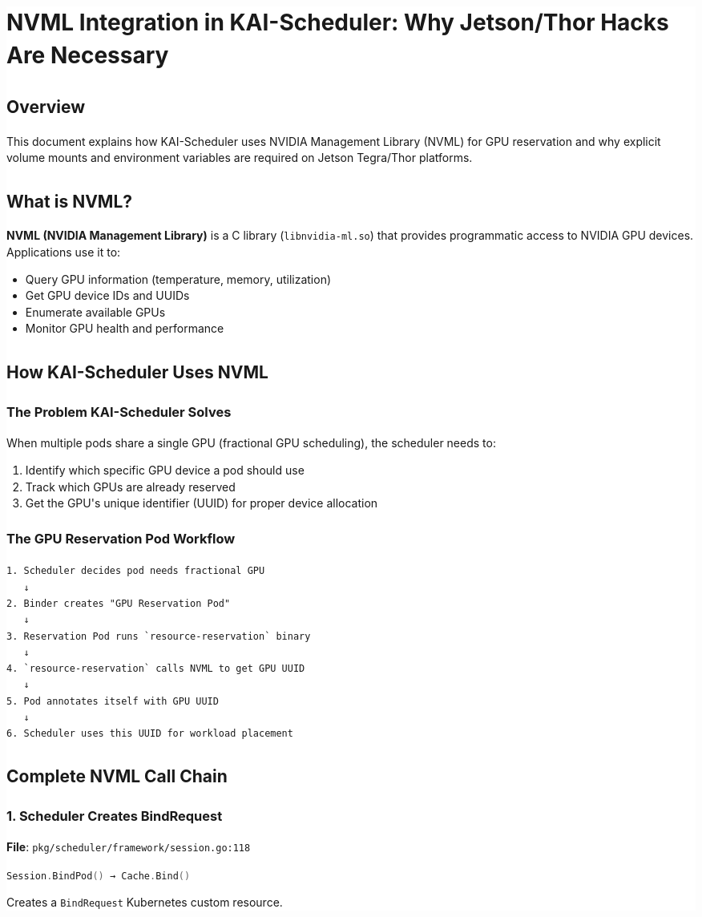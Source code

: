 # NVML Integration in KAI-Scheduler: Why Jetson/Thor Hacks Are Necessary

## Overview

This document explains how KAI-Scheduler uses NVIDIA Management Library (NVML) for GPU reservation and why explicit volume mounts and environment variables are required on Jetson Tegra/Thor platforms.

## What is NVML?

**NVML (NVIDIA Management Library)** is a C library (`libnvidia-ml.so`) that provides programmatic access to NVIDIA GPU devices. Applications use it to:
- Query GPU information (temperature, memory, utilization)
- Get GPU device IDs and UUIDs
- Enumerate available GPUs
- Monitor GPU health and performance

## How KAI-Scheduler Uses NVML

### The Problem KAI-Scheduler Solves

When multiple pods share a single GPU (fractional GPU scheduling), the scheduler needs to:
1. Identify which specific GPU device a pod should use
2. Track which GPUs are already reserved
3. Get the GPU's unique identifier (UUID) for proper device allocation

### The GPU Reservation Pod Workflow

```
1. Scheduler decides pod needs fractional GPU
   ↓
2. Binder creates "GPU Reservation Pod"
   ↓
3. Reservation Pod runs `resource-reservation` binary
   ↓
4. `resource-reservation` calls NVML to get GPU UUID
   ↓
5. Pod annotates itself with GPU UUID
   ↓
6. Scheduler uses this UUID for workload placement
```

## Complete NVML Call Chain

### 1. Scheduler Creates BindRequest
**File**: `pkg/scheduler/framework/session.go:118`
```go
Session.BindPod() → Cache.Bind()
```
Creates a `BindRequest` Kubernetes custom resource.
